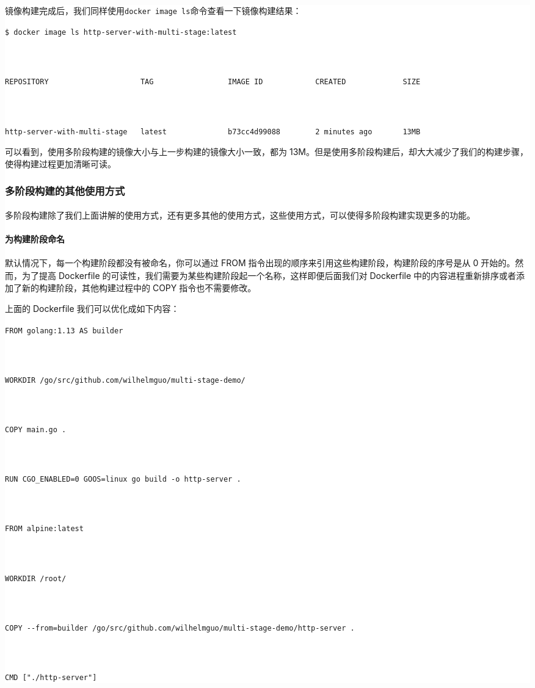 镜像构建完成后，我们同样使用`docker image ls`命令查看一下镜像构建结果：

```
$ docker image ls http-server-with-multi-stage:latest



REPOSITORY                     TAG                 IMAGE ID            CREATED             SIZE



http-server-with-multi-stage   latest              b73cc4d99088        2 minutes ago       13MB

```

可以看到，使用多阶段构建的镜像大小与上一步构建的镜像大小一致，都为 13M。但是使用多阶段构建后，却大大减少了我们的构建步骤，使得构建过程更加清晰可读。

### 多阶段构建的其他使用方式

多阶段构建除了我们上面讲解的使用方式，还有更多其他的使用方式，这些使用方式，可以使得多阶段构建实现更多的功能。

#### 为构建阶段命名

默认情况下，每一个构建阶段都没有被命名，你可以通过 FROM 指令出现的顺序来引用这些构建阶段，构建阶段的序号是从 0 开始的。然而，为了提高 Dockerfile 的可读性，我们需要为某些构建阶段起一个名称，这样即便后面我们对 Dockerfile 中的内容进程重新排序或者添加了新的构建阶段，其他构建过程中的 COPY 指令也不需要修改。

上面的 Dockerfile 我们可以优化成如下内容：

```
FROM golang:1.13 AS builder



WORKDIR /go/src/github.com/wilhelmguo/multi-stage-demo/



COPY main.go .



RUN CGO_ENABLED=0 GOOS=linux go build -o http-server .



FROM alpine:latest  



WORKDIR /root/



COPY --from=builder /go/src/github.com/wilhelmguo/multi-stage-demo/http-server .



CMD ["./http-server"]

```

